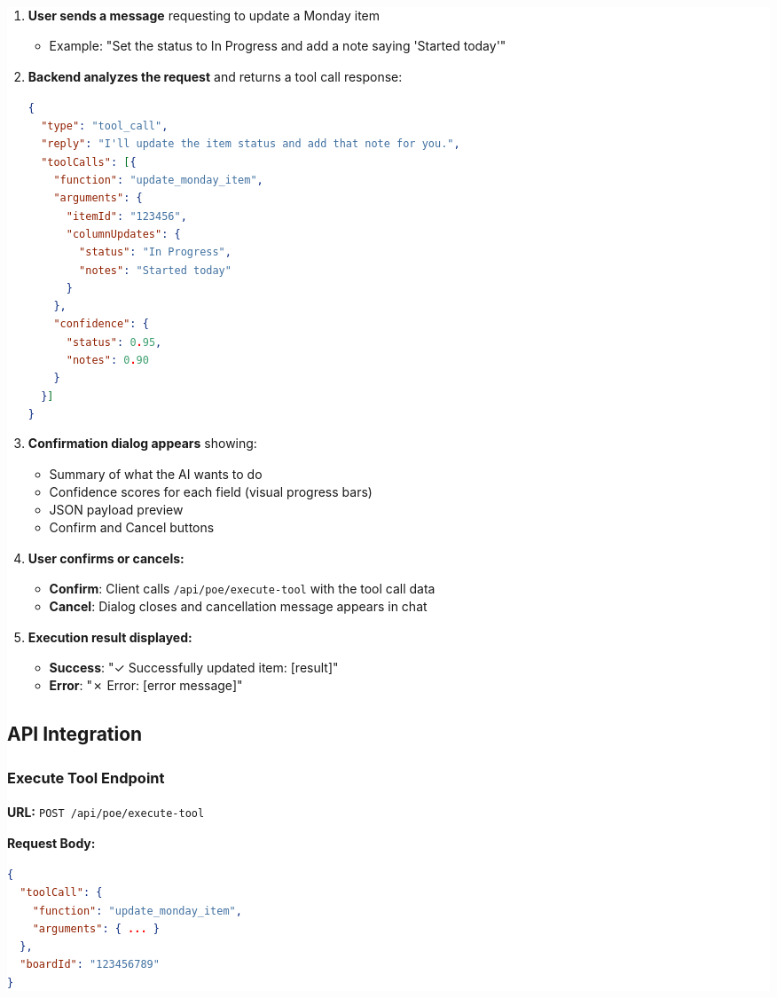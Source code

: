 1. **User sends a message** requesting to update a Monday item
   - Example: "Set the status to In Progress and add a note saying 'Started today'"

2. **Backend analyzes the request** and returns a tool call response:
   ```json
   {
     "type": "tool_call",
     "reply": "I'll update the item status and add that note for you.",
     "toolCalls": [{
       "function": "update_monday_item",
       "arguments": {
         "itemId": "123456",
         "columnUpdates": {
           "status": "In Progress",
           "notes": "Started today"
         }
       },
       "confidence": {
         "status": 0.95,
         "notes": 0.90
       }
     }]
   }
   ```

3. **Confirmation dialog appears** showing:
   - Summary of what the AI wants to do
   - Confidence scores for each field (visual progress bars)
   - JSON payload preview
   - Confirm and Cancel buttons

4. **User confirms or cancels:**
   - **Confirm**: Client calls `/api/poe/execute-tool` with the tool call data
   - **Cancel**: Dialog closes and cancellation message appears in chat

5. **Execution result displayed:**
   - **Success**: "✓ Successfully updated item: [result]"
   - **Error**: "✗ Error: [error message]"

## API Integration

### Execute Tool Endpoint
**URL:** `POST /api/poe/execute-tool`

**Request Body:**
```json
{
  "toolCall": {
    "function": "update_monday_item",
    "arguments": { ... }
  },
  "boardId": "123456789"
}
```
